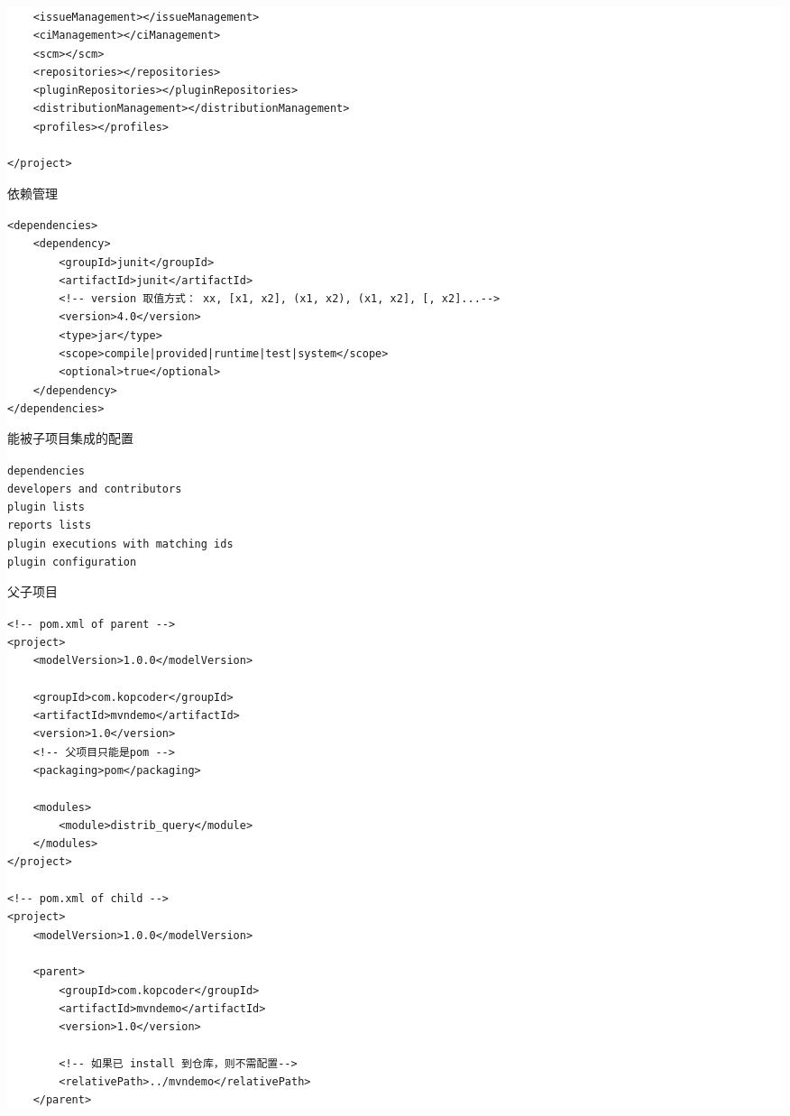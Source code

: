 ```
    <issueManagement></issueManagement>
    <ciManagement></ciManagement>
    <scm></scm>
    <repositories></repositories>
    <pluginRepositories></pluginRepositories>
    <distributionManagement></distributionManagement>
    <profiles></profiles>

</project>
```

依赖管理
```
<dependencies>
    <dependency>
        <groupId>junit</groupId>
        <artifactId>junit</artifactId>
        <!-- version 取值方式： xx, [x1, x2], (x1, x2), (x1, x2], [, x2]...-->
        <version>4.0</version>
        <type>jar</type>
        <scope>compile|provided|runtime|test|system</scope>
        <optional>true</optional>
    </dependency>
</dependencies>
```

能被子项目集成的配置
```
dependencies
developers and contributors
plugin lists
reports lists
plugin executions with matching ids
plugin configuration
```

父子项目

```
<!-- pom.xml of parent -->
<project>
    <modelVersion>1.0.0</modelVersion>

    <groupId>com.kopcoder</groupId>
    <artifactId>mvndemo</artifactId>
    <version>1.0</version>
    <!-- 父项目只能是pom -->
    <packaging>pom</packaging>

    <modules>
        <module>distrib_query</module>
    </modules>
</project>

<!-- pom.xml of child -->
<project>
    <modelVersion>1.0.0</modelVersion>

    <parent>
        <groupId>com.kopcoder</groupId>
        <artifactId>mvndemo</artifactId>
        <version>1.0</version>

        <!-- 如果已 install 到仓库，则不需配置-->
        <relativePath>../mvndemo</relativePath>
    </parent>
```
